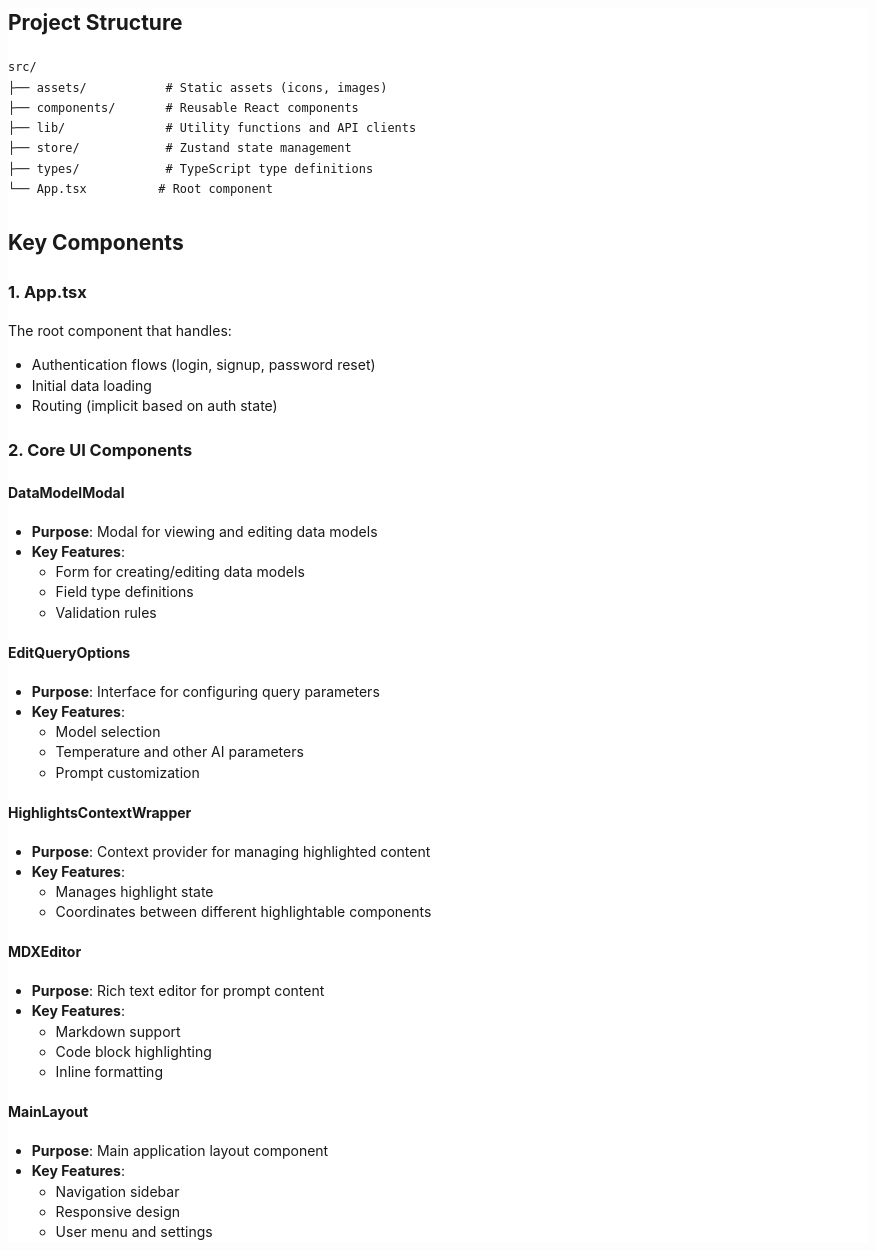 ## Project Structure

```
src/
├── assets/           # Static assets (icons, images)
├── components/       # Reusable React components
├── lib/              # Utility functions and API clients
├── store/            # Zustand state management
├── types/            # TypeScript type definitions
└── App.tsx          # Root component
```

## Key Components

### 1. App.tsx

The root component that handles:
- Authentication flows (login, signup, password reset)
- Initial data loading
- Routing (implicit based on auth state)

### 2. Core UI Components

#### DataModelModal
- **Purpose**: Modal for viewing and editing data models
- **Key Features**:
  - Form for creating/editing data models
  - Field type definitions
  - Validation rules

#### EditQueryOptions
- **Purpose**: Interface for configuring query parameters
- **Key Features**:
  - Model selection
  - Temperature and other AI parameters
  - Prompt customization

#### HighlightsContextWrapper
- **Purpose**: Context provider for managing highlighted content
- **Key Features**:
  - Manages highlight state
  - Coordinates between different highlightable components

#### MDXEditor
- **Purpose**: Rich text editor for prompt content
- **Key Features**:
  - Markdown support
  - Code block highlighting
  - Inline formatting

#### MainLayout
- **Purpose**: Main application layout component
- **Key Features**:
  - Navigation sidebar
  - Responsive design
  - User menu and settings
